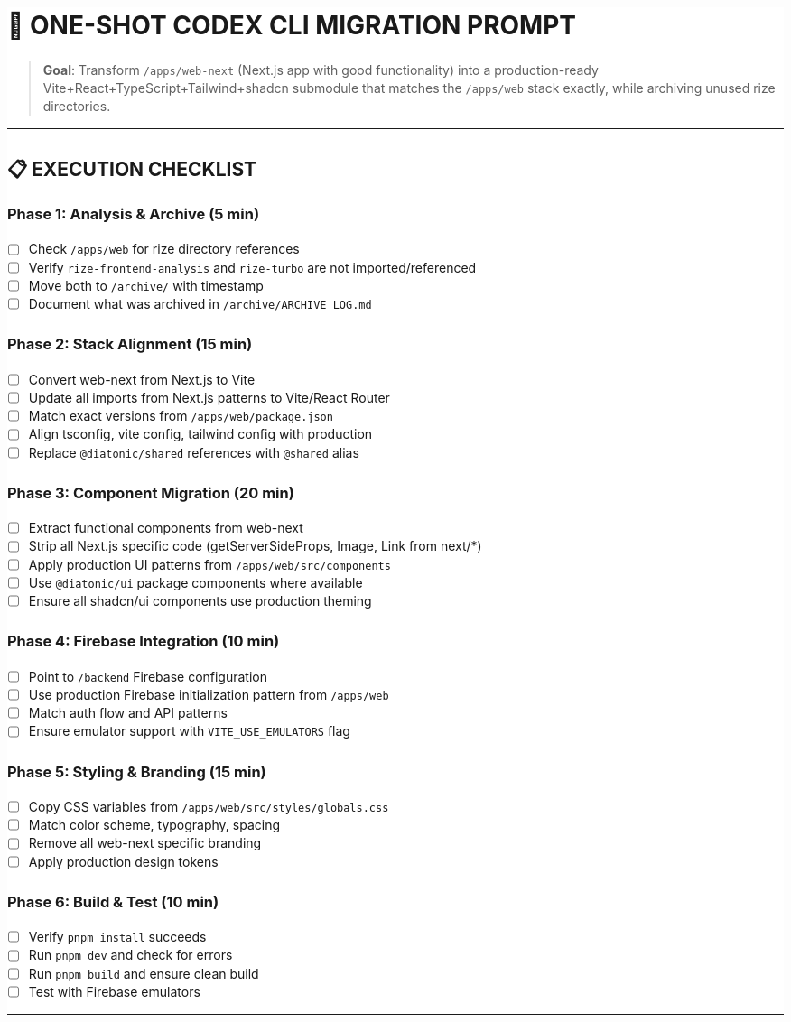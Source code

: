 # 🎯 ONE-SHOT CODEX CLI MIGRATION PROMPT

> **Goal**: Transform `/apps/web-next` (Next.js app with good functionality) into a production-ready Vite+React+TypeScript+Tailwind+shadcn submodule that matches the `/apps/web` stack exactly, while archiving unused rize directories.

---

## 📋 EXECUTION CHECKLIST

### Phase 1: Analysis & Archive (5 min)
- [ ] Check `/apps/web` for rize directory references
- [ ] Verify `rize-frontend-analysis` and `rize-turbo` are not imported/referenced
- [ ] Move both to `/archive/` with timestamp
- [ ] Document what was archived in `/archive/ARCHIVE_LOG.md`

### Phase 2: Stack Alignment (15 min)
- [ ] Convert web-next from Next.js to Vite
- [ ] Update all imports from Next.js patterns to Vite/React Router
- [ ] Match exact versions from `/apps/web/package.json`
- [ ] Align tsconfig, vite config, tailwind config with production
- [ ] Replace `@diatonic/shared` references with `@shared` alias

### Phase 3: Component Migration (20 min)
- [ ] Extract functional components from web-next
- [ ] Strip all Next.js specific code (getServerSideProps, Image, Link from next/*)
- [ ] Apply production UI patterns from `/apps/web/src/components`
- [ ] Use `@diatonic/ui` package components where available
- [ ] Ensure all shadcn/ui components use production theming

### Phase 4: Firebase Integration (10 min)
- [ ] Point to `/backend` Firebase configuration
- [ ] Use production Firebase initialization pattern from `/apps/web`
- [ ] Match auth flow and API patterns
- [ ] Ensure emulator support with `VITE_USE_EMULATORS` flag

### Phase 5: Styling & Branding (15 min)
- [ ] Copy CSS variables from `/apps/web/src/styles/globals.css`
- [ ] Match color scheme, typography, spacing
- [ ] Remove all web-next specific branding
- [ ] Apply production design tokens

### Phase 6: Build & Test (10 min)
- [ ] Verify `pnpm install` succeeds
- [ ] Run `pnpm dev` and check for errors
- [ ] Run `pnpm build` and ensure clean build
- [ ] Test with Firebase emulators

---